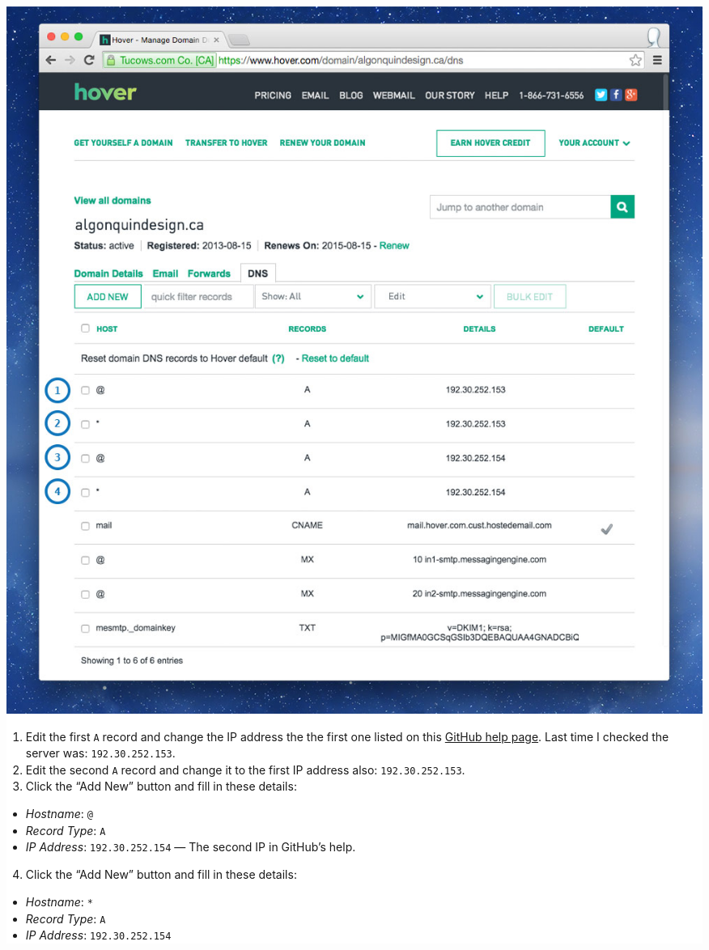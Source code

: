 ![](hover-dns.jpg)

1. Edit the first `A` record and change the IP address the the first one listed on this [GitHub help page](https://help.github.com/articles/tips-for-configuring-an-a-record-with-your-dns-provider/). Last time I checked the server was: `192.30.252.153`.
2. Edit the second `A` record and change it to the first IP address also: `192.30.252.153`.
3. Click the “Add New” button and fill in these details:
  - *Hostname*: `@`
  - *Record Type*: `A`
  - *IP Address*: `192.30.252.154` — The second IP in GitHub’s help.
4. Click the “Add New” button and fill in these details:
  - *Hostname*: `*`
  - *Record Type*: `A`
  - *IP Address*: `192.30.252.154`

